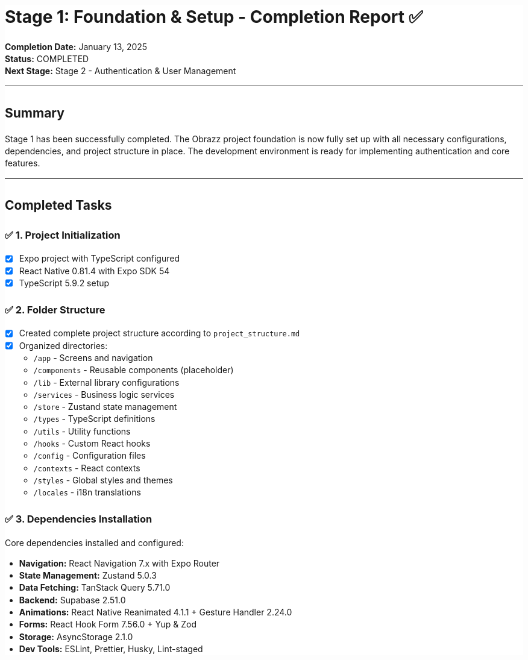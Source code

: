 # Stage 1: Foundation & Setup - Completion Report ✅

**Completion Date:** January 13, 2025  
**Status:** COMPLETED  
**Next Stage:** Stage 2 - Authentication & User Management

---

## Summary

Stage 1 has been successfully completed. The Obrazz project foundation is now fully set up with all necessary configurations, dependencies, and project structure in place. The development environment is ready for implementing authentication and core features.

---

## Completed Tasks

### ✅ 1. Project Initialization

- [x] Expo project with TypeScript configured
- [x] React Native 0.81.4 with Expo SDK 54
- [x] TypeScript 5.9.2 setup

### ✅ 2. Folder Structure

- [x] Created complete project structure according to `project_structure.md`
- [x] Organized directories:
  - `/app` - Screens and navigation
  - `/components` - Reusable components (placeholder)
  - `/lib` - External library configurations
  - `/services` - Business logic services
  - `/store` - Zustand state management
  - `/types` - TypeScript definitions
  - `/utils` - Utility functions
  - `/hooks` - Custom React hooks
  - `/config` - Configuration files
  - `/contexts` - React contexts
  - `/styles` - Global styles and themes
  - `/locales` - i18n translations

### ✅ 3. Dependencies Installation

Core dependencies installed and configured:

- **Navigation:** React Navigation 7.x with Expo Router
- **State Management:** Zustand 5.0.3
- **Data Fetching:** TanStack Query 5.71.0
- **Backend:** Supabase 2.51.0
- **Animations:** React Native Reanimated 4.1.1 + Gesture Handler 2.24.0
- **Forms:** React Hook Form 7.56.0 + Yup & Zod
- **Storage:** AsyncStorage 2.1.0
- **Dev Tools:** ESLint, Prettier, Husky, Lint-staged

